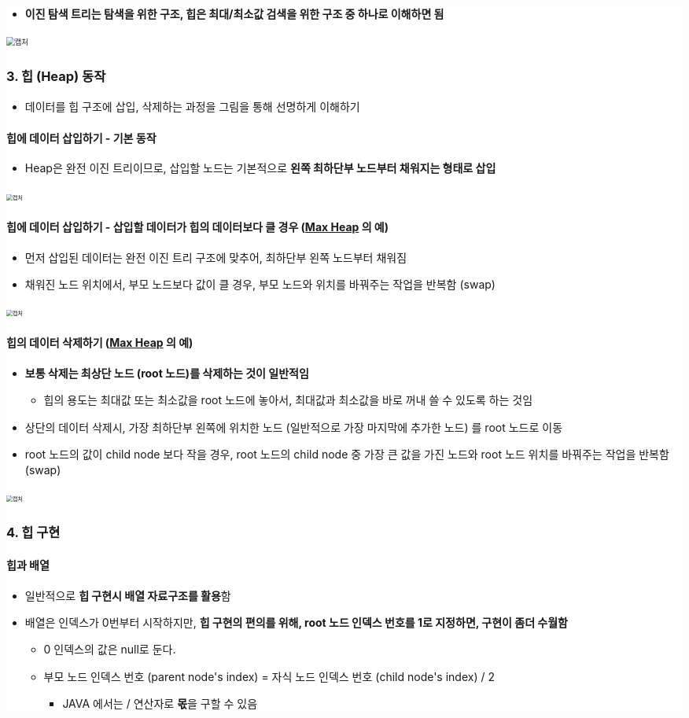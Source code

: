 - **이진 탐색 트리는 탐색을 위한 구조, 힙은 최대/최소값 검색을 위한 구조 중 하나로 이해하면 됨**  

<img src="https://user-images.githubusercontent.com/42603919/143730056-70d107b5-4f5a-4165-9a49-ad71de833749.PNG" alt="캡처" style="zoom:67%;" />





### 3. 힙 (Heap) 동작

- 데이터를 힙 구조에 삽입, 삭제하는 과정을 그림을 통해 선명하게 이해하기



#### 힙에 데이터 삽입하기 - 기본 동작

- Heap은 완전 이진 트리이므로, 삽입할 노드는 기본적으로 **왼쪽 최하단부 노드부터 채워지는 형태로 삽입**

<img src="https://user-images.githubusercontent.com/42603919/143730329-dda4ca4a-1af9-4fa7-8135-f71fa67b12a8.PNG" alt="캡처" style="zoom:50%;" />



#### 힙에 데이터 삽입하기 - 삽입할 데이터가 힙의 데이터보다 클 경우 (<u>Max Heap</u> 의 예)

- 먼저 삽입된 데이터는 완전 이진 트리 구조에 맞추어, 최하단부 왼쪽 노드부터 채워짐

- 채워진 노드 위치에서, 부모 노드보다 값이 클 경우, 부모 노드와 위치를 바꿔주는 작업을 반복함 (swap)

<img src="https://user-images.githubusercontent.com/42603919/143730342-b1c51b1b-cc6b-40c7-9287-eb067f062549.PNG" alt="캡처" style="zoom:50%;" />



#### 힙의 데이터 삭제하기 (<u>Max Heap</u> 의 예)

- **보통 삭제는 최상단 노드 (root 노드)를 삭제하는 것이 일반적임**
  - 힙의 용도는 최대값 또는 최소값을 root 노드에 놓아서, 최대값과 최소값을 바로 꺼내 쓸 수 있도록 하는 것임

- 상단의 데이터 삭제시, 가장 최하단부 왼쪽에 위치한 노드 (일반적으로 가장 마지막에 추가한 노드) 를 root 노드로 이동

- root 노드의 값이 child node 보다 작을 경우, root 노드의 child node 중 가장 큰 값을 가진 노드와 root 노드 위치를 바꿔주는 작업을 반복함 (swap)



<img src="https://user-images.githubusercontent.com/42603919/143730348-b6b051aa-e581-4f6f-93d2-75eb5d232ca5.PNG" alt="캡처" style="zoom:50%;" />





### 4. 힙 구현

#### 힙과 배열

- 일반적으로 **힙 구현시 배열 자료구조를 활용**함

- 배열은 인덱스가 0번부터 시작하지만, **힙 구현의 편의를 위해, root 노드 인덱스 번호를 1로 지정하면, 구현이 좀더 수월함**

  - 0 인덱스의 값은 null로 둔다.

  - 부모 노드 인덱스 번호 (parent node's index) = 자식 노드 인덱스 번호 (child node's index) / 2
    - JAVA 에서는 / 연산자로 **몫**을 구할 수 있음 

